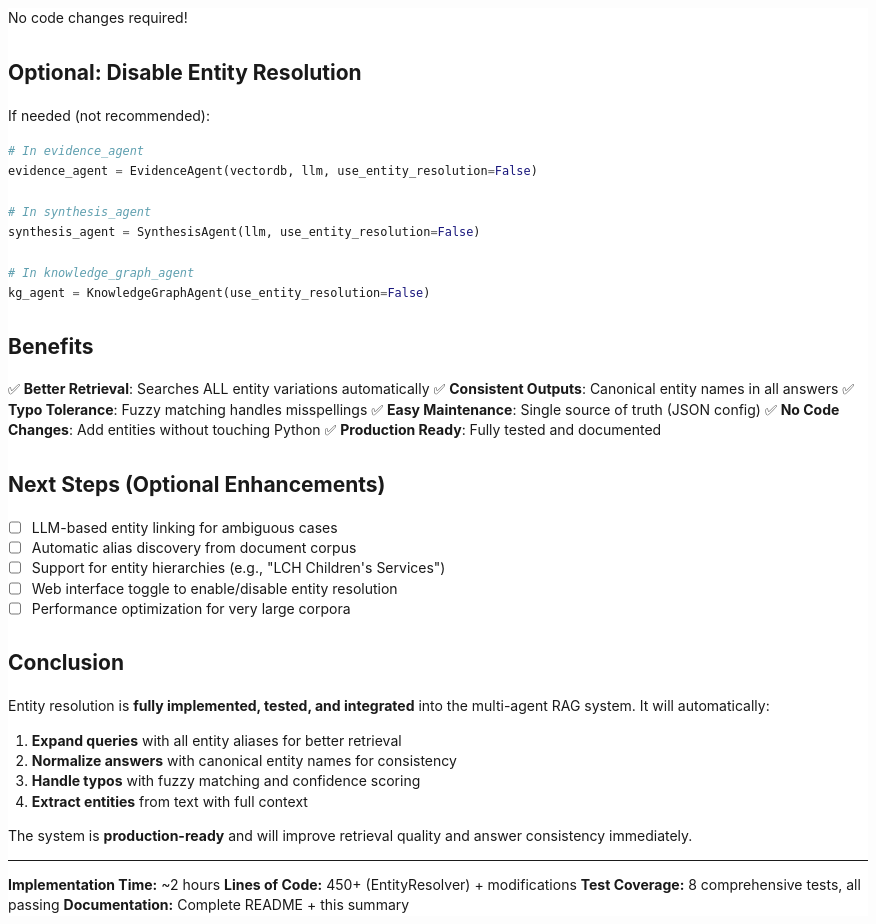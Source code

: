 No code changes required!

## Optional: Disable Entity Resolution

If needed (not recommended):

```python
# In evidence_agent
evidence_agent = EvidenceAgent(vectordb, llm, use_entity_resolution=False)

# In synthesis_agent
synthesis_agent = SynthesisAgent(llm, use_entity_resolution=False)

# In knowledge_graph_agent
kg_agent = KnowledgeGraphAgent(use_entity_resolution=False)
```

## Benefits

✅ **Better Retrieval**: Searches ALL entity variations automatically
✅ **Consistent Outputs**: Canonical entity names in all answers
✅ **Typo Tolerance**: Fuzzy matching handles misspellings
✅ **Easy Maintenance**: Single source of truth (JSON config)
✅ **No Code Changes**: Add entities without touching Python
✅ **Production Ready**: Fully tested and documented

## Next Steps (Optional Enhancements)

- [ ] LLM-based entity linking for ambiguous cases
- [ ] Automatic alias discovery from document corpus
- [ ] Support for entity hierarchies (e.g., "LCH Children's Services")
- [ ] Web interface toggle to enable/disable entity resolution
- [ ] Performance optimization for very large corpora

## Conclusion

Entity resolution is **fully implemented, tested, and integrated** into the multi-agent RAG system. It will automatically:

1. **Expand queries** with all entity aliases for better retrieval
2. **Normalize answers** with canonical entity names for consistency
3. **Handle typos** with fuzzy matching and confidence scoring
4. **Extract entities** from text with full context

The system is **production-ready** and will improve retrieval quality and answer consistency immediately.

---

**Implementation Time:** ~2 hours
**Lines of Code:** 450+ (EntityResolver) + modifications
**Test Coverage:** 8 comprehensive tests, all passing
**Documentation:** Complete README + this summary
